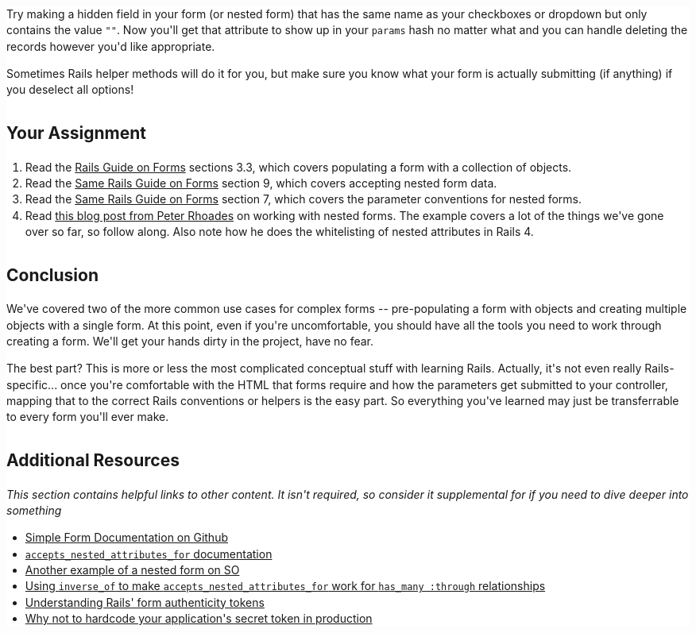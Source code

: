 Try making a hidden field in your form (or nested form) that has the same name as your checkboxes or dropdown but only contains the value `""`.  Now you'll get that attribute to show up in your `params` hash no matter what and you can handle deleting the records however you'd like appropriate.

Sometimes Rails helper methods will do it for you, but make sure you know what your form is actually submitting (if anything) if you deselect all options!

## Your Assignment

1. Read the [Rails Guide on Forms](http://guides.rubyonrails.org/form_helpers.html#option-tags-from-a-collection-of-arbitrary-objects) sections 3.3, which covers populating a form with a collection of objects.
2. Read the [Same Rails Guide on Forms](http://guides.rubyonrails.org/form_helpers.html#building-complex-forms) section 9, which covers accepting nested form data.
2. Read the [Same Rails Guide on Forms](http://guides.rubyonrails.org/form_helpers.html#understanding-parameter-naming-conventions) section 7, which covers the parameter conventions for nested forms.
3. Read [this blog post from Peter Rhoades](http://createdbypete.com/articles/working-with-nested-forms-and-a-many-to-many-association-in-rails-4/) on working with nested forms.  The example covers a lot of the things we've gone over so far, so follow along.  Also note how he does the whitelisting of nested attributes in Rails 4.

## Conclusion

We've covered two of the more common use cases for complex forms -- pre-populating a form with objects and creating multiple objects with a single form.  At this point, even if you're uncomfortable, you should have all the tools you need to work through creating a form.  We'll get your hands dirty in the project, have no fear.

The best part?  This is more or less the most complicated conceptual stuff with learning Rails.  Actually, it's not even really Rails-specific... once you're comfortable with the HTML that forms require and how the parameters get submitted to your controller, mapping that to the correct Rails conventions or helpers is the easy part.  So everything you've learned may just be transferrable to every form you'll ever make.

## Additional Resources

*This section contains helpful links to other content. It isn't required, so consider it supplemental for if you need to dive deeper into something*


* [Simple Form Documentation on Github](https://github.com/plataformatec/simple_form)
* [`accepts_nested_attributes_for` documentation](http://api.rubyonrails.org/classes/ActiveRecord/NestedAttributes/ClassMethods.html)
* [Another example of a nested form on SO](http://stackoverflow.com/questions/15648396/rails-how-to-manage-nested-attributes-without-using-accepts-nested-attributes?rq=1)
* [Using `inverse_of` to make `accepts_nested_attributes_for` work for `has_many :through` relationships](http://robots.thoughtbot.com/accepts-nested-attributes-for-with-has-many-through)
* [Understanding Rails' form authenticity tokens](http://stackoverflow.com/questions/941594/understand-rails-authenticity-token)
* [Why not to hardcode your application's secret token in production](http://daniel.fone.net.nz/blog/2013/05/20/a-better-way-to-manage-the-rails-secret-token/)
